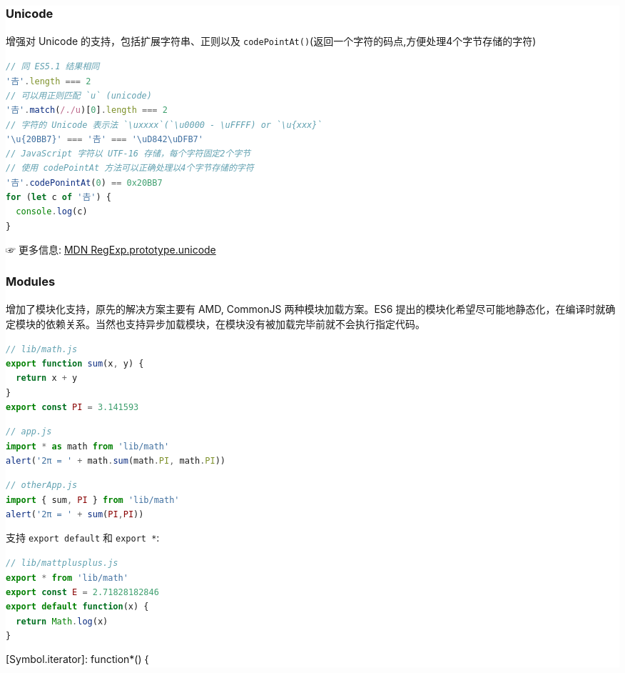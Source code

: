 ### Unicode

增强对 Unicode 的支持，包括扩展字符串、正则以及 `codePointAt()`(返回一个字符的码点,方便处理4个字节存储的字符)

```js
// 同 ES5.1 结果相同
'𠮷'.length === 2
// 可以用正则匹配 `u` (unicode)
'𠮷'.match(/./u)[0].length === 2
// 字符的 Unicode 表示法 `\uxxxx`(`\u0000 - \uFFFF) or `\u{xxx}`
'\u{20BB7}' === '𠮷' === '\uD842\uDFB7'
// JavaScript 字符以 UTF-16 存储，每个字符固定2个字节
// 使用 codePointAt 方法可以正确处理以4个字节存储的字符
'𠮷'.codePonintAt(0) == 0x20BB7
for (let c of '𠮷') {
  console.log(c)
}
```

☞ 更多信息: [MDN RegExp.prototype.unicode](https://developer.mozilla.org/en-US/docs/Web/JavaScript/Reference/Global_Objects/RegExp/unicode)

### Modules

增加了模块化支持，原先的解决方案主要有 AMD, CommonJS 两种模块加载方案。ES6 提出的模块化希望尽可能地静态化，在编译时就确定模块的依赖关系。当然也支持异步加载模块，在模块没有被加载完毕前就不会执行指定代码。

```js
// lib/math.js
export function sum(x, y) {
  return x + y
}
export const PI = 3.141593
```

```js
// app.js
import * as math from 'lib/math'
alert('2π = ' + math.sum(math.PI, math.PI))
```

```js
// otherApp.js
import { sum, PI } from 'lib/math'
alert('2π = ' + sum(PI,PI))
```

支持 `export default` 和 `export *`:

```js
// lib/mattplusplus.js
export * from 'lib/math'
export const E = 2.71828182846
export default function(x) {
  return Math.log(x)
}
```


  [ 'prop_' + (() => 42)() ]: 42
  [Symbol.iterator]: function*() {